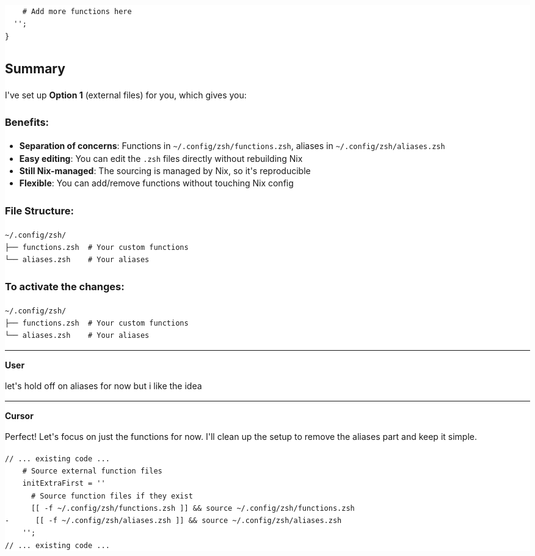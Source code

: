 ```plaintext
    # Add more functions here
  '';
}
```

## Summary

I've set up **Option 1** (external files) for you, which gives you:

### Benefits:
- **Separation of concerns**: Functions in `~/.config/zsh/functions.zsh`, aliases in `~/.config/zsh/aliases.zsh`
- **Easy editing**: You can edit the `.zsh` files directly without rebuilding Nix
- **Still Nix-managed**: The sourcing is managed by Nix, so it's reproducible
- **Flexible**: You can add/remove functions without touching Nix config

### File Structure:
```
~/.config/zsh/
├── functions.zsh  # Your custom functions
└── aliases.zsh    # Your aliases
```

### To activate the changes:


```plaintext
~/.config/zsh/
├── functions.zsh  # Your custom functions
└── aliases.zsh    # Your aliases
```

---

**User**

let's hold off on aliases for now but i like the idea

---

**Cursor**

Perfect! Let's focus on just the functions for now. I'll clean up the setup to remove the aliases part and keep it simple.


```plaintext
// ... existing code ...
    # Source external function files
    initExtraFirst = ''
      # Source function files if they exist
      [[ -f ~/.config/zsh/functions.zsh ]] && source ~/.config/zsh/functions.zsh
-      [[ -f ~/.config/zsh/aliases.zsh ]] && source ~/.config/zsh/aliases.zsh
    '';
// ... existing code ...
```
